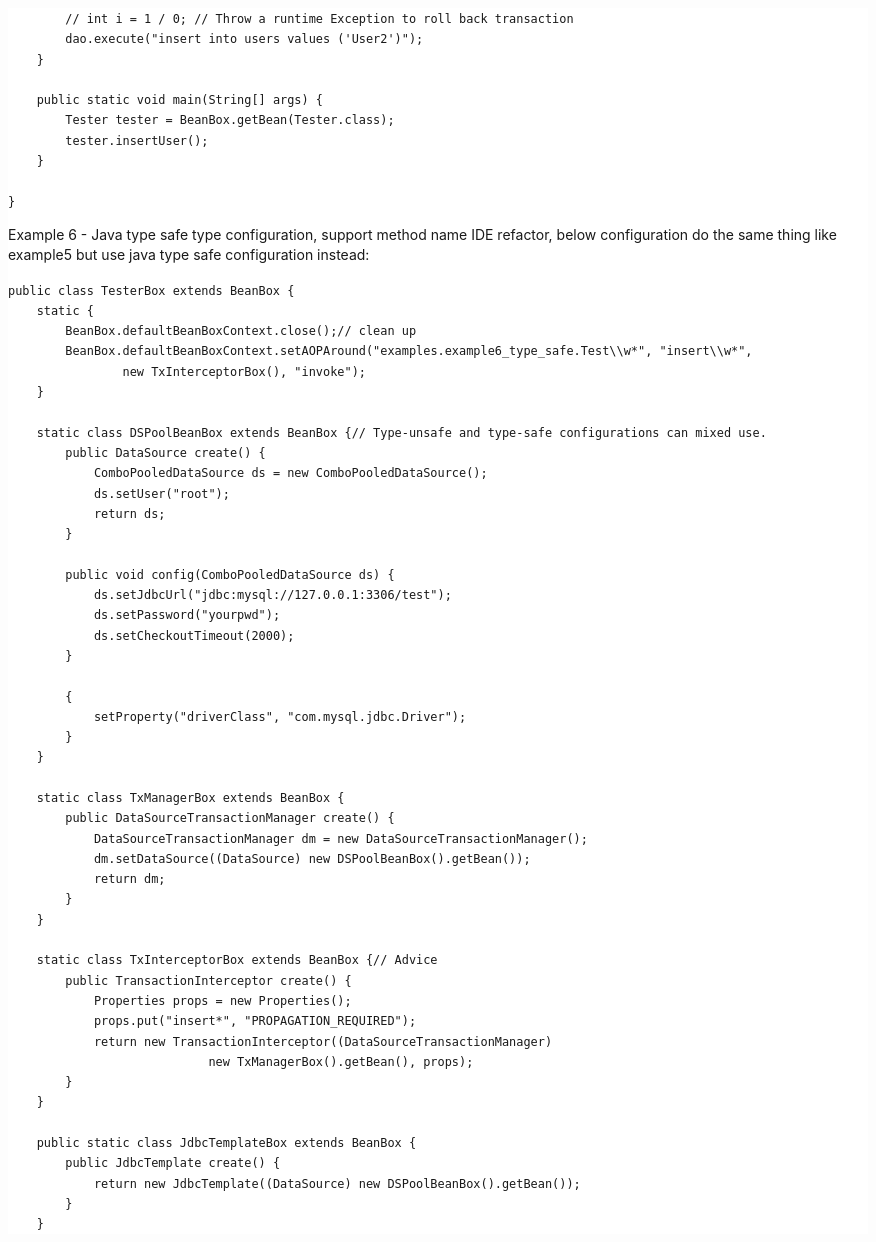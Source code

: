 ```
		// int i = 1 / 0; // Throw a runtime Exception to roll back transaction
		dao.execute("insert into users values ('User2')");
	}

	public static void main(String[] args) {
		Tester tester = BeanBox.getBean(Tester.class);
		tester.insertUser();
	}

}
```

Example 6 - Java type safe type configuration, support method name IDE refactor, below configuration do the same thing like example5 but use java type safe configuration instead:
```
public class TesterBox extends BeanBox {
	static {
		BeanBox.defaultBeanBoxContext.close();// clean up
		BeanBox.defaultBeanBoxContext.setAOPAround("examples.example6_type_safe.Test\\w*", "insert\\w*",
				new TxInterceptorBox(), "invoke");
	}

	static class DSPoolBeanBox extends BeanBox {// Type-unsafe and type-safe configurations can mixed use.
		public DataSource create() {
			ComboPooledDataSource ds = new ComboPooledDataSource();
			ds.setUser("root");
			return ds;
		}

		public void config(ComboPooledDataSource ds) {
			ds.setJdbcUrl("jdbc:mysql://127.0.0.1:3306/test");
			ds.setPassword("yourpwd");
			ds.setCheckoutTimeout(2000);
		}

		{
			setProperty("driverClass", "com.mysql.jdbc.Driver");
		}
	}

	static class TxManagerBox extends BeanBox {
		public DataSourceTransactionManager create() {
			DataSourceTransactionManager dm = new DataSourceTransactionManager();
			dm.setDataSource((DataSource) new DSPoolBeanBox().getBean());
			return dm;
		}
	}

	static class TxInterceptorBox extends BeanBox {// Advice
		public TransactionInterceptor create() {
			Properties props = new Properties();
			props.put("insert*", "PROPAGATION_REQUIRED");
			return new TransactionInterceptor((DataSourceTransactionManager) 
							new TxManagerBox().getBean(), props);
		}
	}

	public static class JdbcTemplateBox extends BeanBox {
		public JdbcTemplate create() {
			return new JdbcTemplate((DataSource) new DSPoolBeanBox().getBean());
		}
	}
```